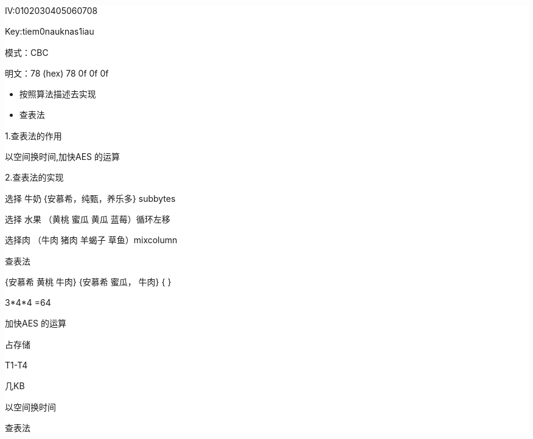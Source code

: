 

IV:0102030405060708

Key:tiem0nauknas1iau

模式：CBC

明文：78 (hex) 78 0f 0f 0f 





* 按照算法描述去实现

* 查表法

1.查表法的作用

以空间换时间,加快AES 的运算

2.查表法的实现

选择 牛奶 {安慕希，纯甄，养乐多} subbytes

选择 水果 （黄桃 蜜瓜 黄瓜 蓝莓）循环左移

选择肉 （牛肉 猪肉 羊蝎子 草鱼）mixcolumn

查表法

{安慕希 黄桃 牛肉} {安慕希 蜜瓜， 牛肉} { }

3\*4\*4 =64

 加快AES 的运算

占存储

T1-T4

几KB

以空间换时间

查表法

